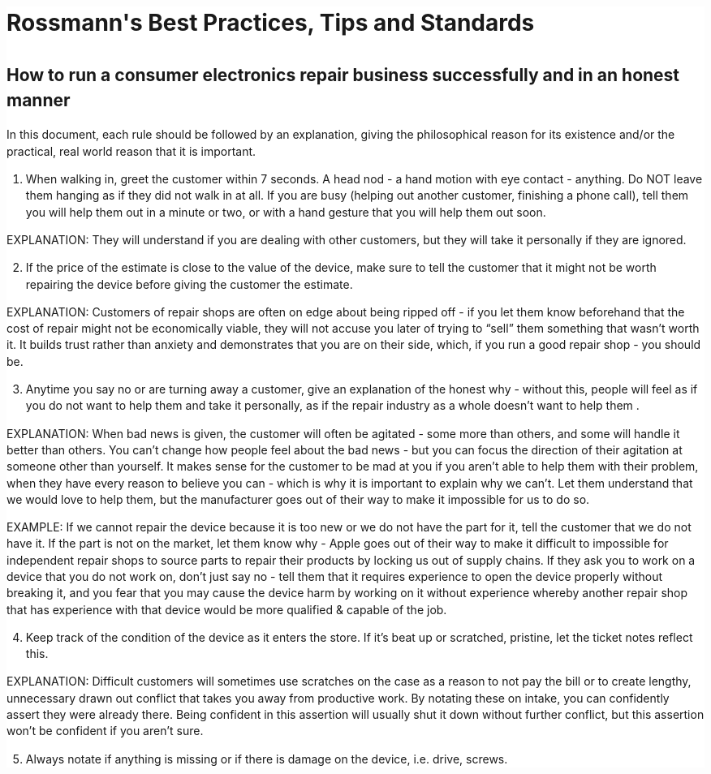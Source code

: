 # Rossmann's Best Practices, Tips and Standards
## How to run a consumer electronics repair business successfully and in an honest manner
In this document, each rule should be followed by an explanation, giving the philosophical reason for its existence and/or the practical, real world reason that it is important. 

1) When walking in, greet the customer within 7 seconds. A head nod - a hand motion with eye contact - anything. Do NOT leave them hanging as if they did not walk in at all. If you are busy (helping out another customer, finishing a phone call), tell them you will help them out in a minute or two, or with a hand gesture that you will help them out soon. 

EXPLANATION: They will understand if you are dealing with other customers, but they will take it personally if they are ignored.

2) If the price of the estimate is close to the value of the device, make sure to tell the customer that it might not be worth repairing the device before giving the customer the estimate.

EXPLANATION: Customers of repair shops are often on edge about being ripped off - if you let them know beforehand that the cost of repair might not be economically viable, they will not accuse you later of trying to “sell” them something that wasn’t worth it. It builds trust rather than anxiety and demonstrates that you are on their side, which, if you run a good repair shop - you should be. 

3) Anytime you say no or are turning away a customer, give an explanation of the honest why - without this, people will feel as if you do not want to help them and take it personally, as if the repair industry as a whole doesn’t want to help them .

EXPLANATION: When bad news is given, the customer will often be agitated - some more than others, and some will handle it better than others. You can’t change how people feel about the bad news - but you can focus the direction of their agitation at someone other than yourself. It makes sense for the customer to be mad at you if you aren’t able to help them with their problem, when they have every reason to believe you can - which is why it is important to explain why we can’t. Let them understand that we would love to help them, but the manufacturer goes out of their way to make it impossible for us to do so. 

EXAMPLE: If we cannot repair the device because it is too new or we do not have the part for it, tell the customer that we do not have it. If the part is not on the market, let them know why - Apple goes out of their way to make it difficult to impossible for independent repair shops to source parts to repair their products by locking us out of supply chains. If they ask you to work on a device that you do not work on, don’t just say no - tell them that it requires experience to open the device properly without breaking it, and you fear that you may cause the device harm by working on it without experience whereby another repair shop that has experience with that device would be more qualified & capable of the job.

4) Keep track of the condition of the device as it enters the store. If it’s beat up or scratched, pristine, let the ticket notes reflect this.

EXPLANATION: Difficult customers will sometimes use scratches on the case as a reason to not pay the bill or to create lengthy, unnecessary drawn out conflict that takes you away from productive work. By notating these on intake, you can confidently assert they were already there. Being confident in this assertion will usually shut it down without further conflict, but this assertion won’t be confident if you aren’t sure. 

5) Always notate if anything is missing or if there is damage on the device, i.e. drive, screws.
